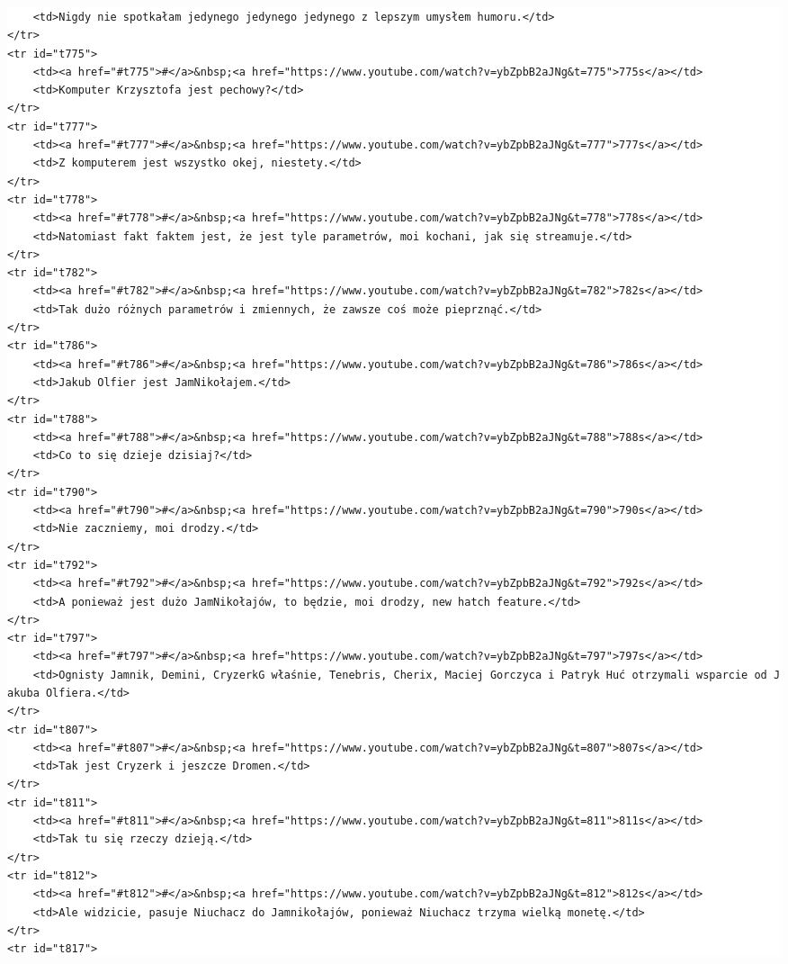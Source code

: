         <td>Nigdy nie spotkałam jedynego jedynego jedynego z lepszym umysłem humoru.</td>
    </tr>
    <tr id="t775">
        <td><a href="#t775">#</a>&nbsp;<a href="https://www.youtube.com/watch?v=ybZpbB2aJNg&t=775">775s</a></td>
        <td>Komputer Krzysztofa jest pechowy?</td>
    </tr>
    <tr id="t777">
        <td><a href="#t777">#</a>&nbsp;<a href="https://www.youtube.com/watch?v=ybZpbB2aJNg&t=777">777s</a></td>
        <td>Z komputerem jest wszystko okej, niestety.</td>
    </tr>
    <tr id="t778">
        <td><a href="#t778">#</a>&nbsp;<a href="https://www.youtube.com/watch?v=ybZpbB2aJNg&t=778">778s</a></td>
        <td>Natomiast fakt faktem jest, że jest tyle parametrów, moi kochani, jak się streamuje.</td>
    </tr>
    <tr id="t782">
        <td><a href="#t782">#</a>&nbsp;<a href="https://www.youtube.com/watch?v=ybZpbB2aJNg&t=782">782s</a></td>
        <td>Tak dużo różnych parametrów i zmiennych, że zawsze coś może pieprznąć.</td>
    </tr>
    <tr id="t786">
        <td><a href="#t786">#</a>&nbsp;<a href="https://www.youtube.com/watch?v=ybZpbB2aJNg&t=786">786s</a></td>
        <td>Jakub Olfier jest JamNikołajem.</td>
    </tr>
    <tr id="t788">
        <td><a href="#t788">#</a>&nbsp;<a href="https://www.youtube.com/watch?v=ybZpbB2aJNg&t=788">788s</a></td>
        <td>Co to się dzieje dzisiaj?</td>
    </tr>
    <tr id="t790">
        <td><a href="#t790">#</a>&nbsp;<a href="https://www.youtube.com/watch?v=ybZpbB2aJNg&t=790">790s</a></td>
        <td>Nie zaczniemy, moi drodzy.</td>
    </tr>
    <tr id="t792">
        <td><a href="#t792">#</a>&nbsp;<a href="https://www.youtube.com/watch?v=ybZpbB2aJNg&t=792">792s</a></td>
        <td>A ponieważ jest dużo JamNikołajów, to będzie, moi drodzy, new hatch feature.</td>
    </tr>
    <tr id="t797">
        <td><a href="#t797">#</a>&nbsp;<a href="https://www.youtube.com/watch?v=ybZpbB2aJNg&t=797">797s</a></td>
        <td>Ognisty Jamnik, Demini, CryzerkG właśnie, Tenebris, Cherix, Maciej Gorczyca i Patryk Huć otrzymali wsparcie od Jakuba Olfiera.</td>
    </tr>
    <tr id="t807">
        <td><a href="#t807">#</a>&nbsp;<a href="https://www.youtube.com/watch?v=ybZpbB2aJNg&t=807">807s</a></td>
        <td>Tak jest Cryzerk i jeszcze Dromen.</td>
    </tr>
    <tr id="t811">
        <td><a href="#t811">#</a>&nbsp;<a href="https://www.youtube.com/watch?v=ybZpbB2aJNg&t=811">811s</a></td>
        <td>Tak tu się rzeczy dzieją.</td>
    </tr>
    <tr id="t812">
        <td><a href="#t812">#</a>&nbsp;<a href="https://www.youtube.com/watch?v=ybZpbB2aJNg&t=812">812s</a></td>
        <td>Ale widzicie, pasuje Niuchacz do Jamnikołajów, ponieważ Niuchacz trzyma wielką monetę.</td>
    </tr>
    <tr id="t817">
